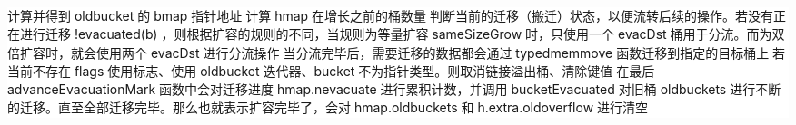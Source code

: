 计算并得到 oldbucket 的 bmap 指针地址
计算 hmap 在增长之前的桶数量
判断当前的迁移（搬迁）状态，以便流转后续的操作。若没有正在进行迁移 !evacuated(b) ，则根据扩容的规则的不同，当规则为等量扩容 sameSizeGrow 时，只使用一个 evacDst 桶用于分流。而为双倍扩容时，就会使用两个 evacDst 进行分流操作
当分流完毕后，需要迁移的数据都会通过 typedmemmove 函数迁移到指定的目标桶上
若当前不存在 flags 使用标志、使用 oldbucket 迭代器、bucket 不为指针类型。则取消链接溢出桶、清除键值
在最后 advanceEvacuationMark 函数中会对迁移进度 hmap.nevacuate 进行累积计数，并调用 bucketEvacuated 对旧桶 oldbuckets 进行不断的迁移。直至全部迁移完毕。那么也就表示扩容完毕了，会对 hmap.oldbuckets 和 h.extra.oldoverflow 进行清空
